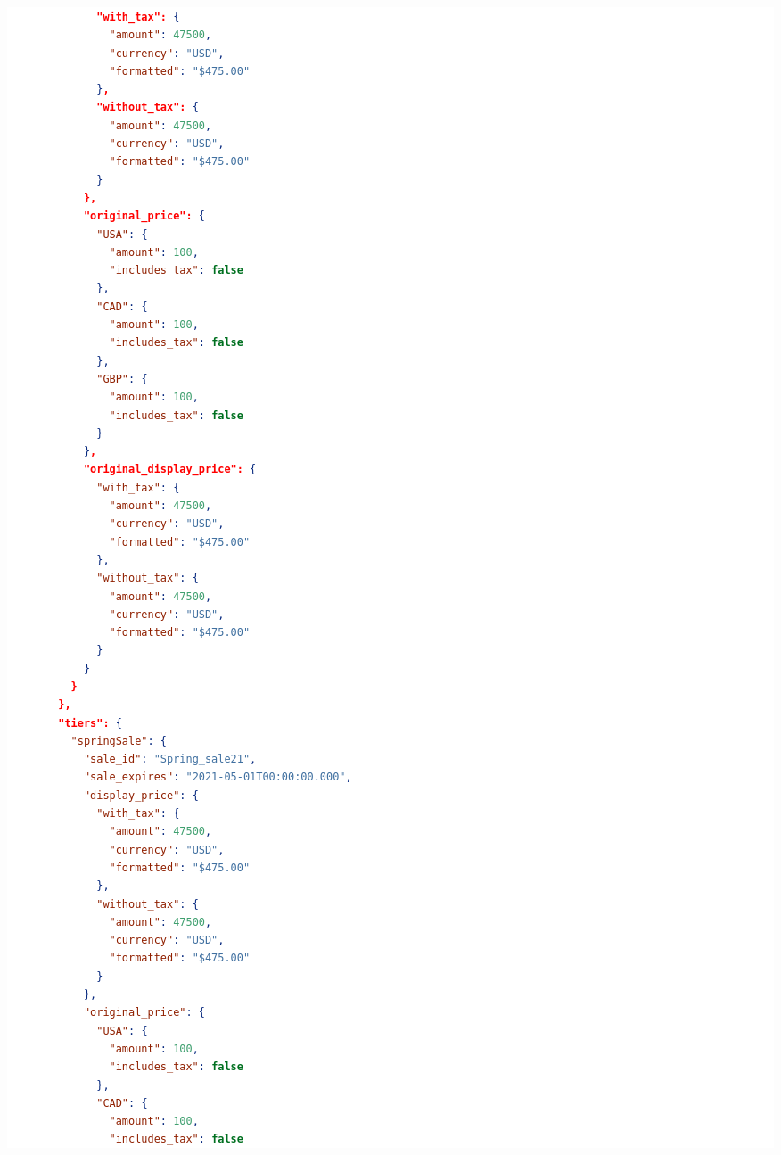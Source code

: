 ```json
              "with_tax": {
                "amount": 47500,
                "currency": "USD",
                "formatted": "$475.00"
              },
              "without_tax": {
                "amount": 47500,
                "currency": "USD",
                "formatted": "$475.00"
              }
            },
            "original_price": {
              "USA": {
                "amount": 100,
                "includes_tax": false
              },
              "CAD": {
                "amount": 100,
                "includes_tax": false
              },
              "GBP": {
                "amount": 100,
                "includes_tax": false
              }
            },
            "original_display_price": {
              "with_tax": {
                "amount": 47500,
                "currency": "USD",
                "formatted": "$475.00"
              },
              "without_tax": {
                "amount": 47500,
                "currency": "USD",
                "formatted": "$475.00"
              }
            }
          }
        },
        "tiers": {
          "springSale": {
            "sale_id": "Spring_sale21",
            "sale_expires": "2021-05-01T00:00:00.000",
            "display_price": {
              "with_tax": {
                "amount": 47500,
                "currency": "USD",
                "formatted": "$475.00"
              },
              "without_tax": {
                "amount": 47500,
                "currency": "USD",
                "formatted": "$475.00"
              }
            },
            "original_price": {
              "USA": {
                "amount": 100,
                "includes_tax": false
              },
              "CAD": {
                "amount": 100,
                "includes_tax": false
```
